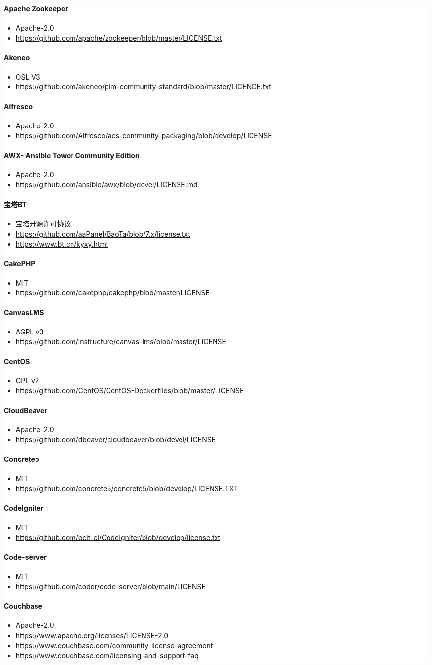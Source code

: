 #### Apache Zookeeper
- Apache-2.0
- https://github.com/apache/zookeeper/blob/master/LICENSE.txt

#### Akeneo
- OSL V3
- https://github.com/akeneo/pim-community-standard/blob/master/LICENCE.txt

#### Alfresco
- Apache-2.0
- https://github.com/Alfresco/acs-community-packaging/blob/develop/LICENSE

#### AWX- Ansible Tower Community Edition 
- Apache-2.0
- https://github.com/ansible/awx/blob/devel/LICENSE.md

#### 宝塔BT
- 宝塔开源许可协议
- https://github.com/aaPanel/BaoTa/blob/7.x/license.txt
- https://www.bt.cn/kyxy.html

#### CakePHP
- MIT
- https://github.com/cakephp/cakephp/blob/master/LICENSE

#### CanvasLMS
- AGPL v3
- https://github.com/instructure/canvas-lms/blob/master/LICENSE

#### CentOS
- GPL v2
- https://github.com/CentOS/CentOS-Dockerfiles/blob/master/LICENSE

#### CloudBeaver
- Apache-2.0
- https://github.com/dbeaver/cloudbeaver/blob/devel/LICENSE

#### Concrete5
- MIT
- https://github.com/concrete5/concrete5/blob/develop/LICENSE.TXT

#### CodeIgniter
- MIT
- https://github.com/bcit-ci/CodeIgniter/blob/develop/license.txt

#### Code-server
- MIT
- https://github.com/coder/code-server/blob/main/LICENSE

#### Couchbase
- Apache-2.0
- https://www.apache.org/licenses/LICENSE-2.0
- https://www.couchbase.com/community-license-agreement
- https://www.couchbase.com/licensing-and-support-faq
